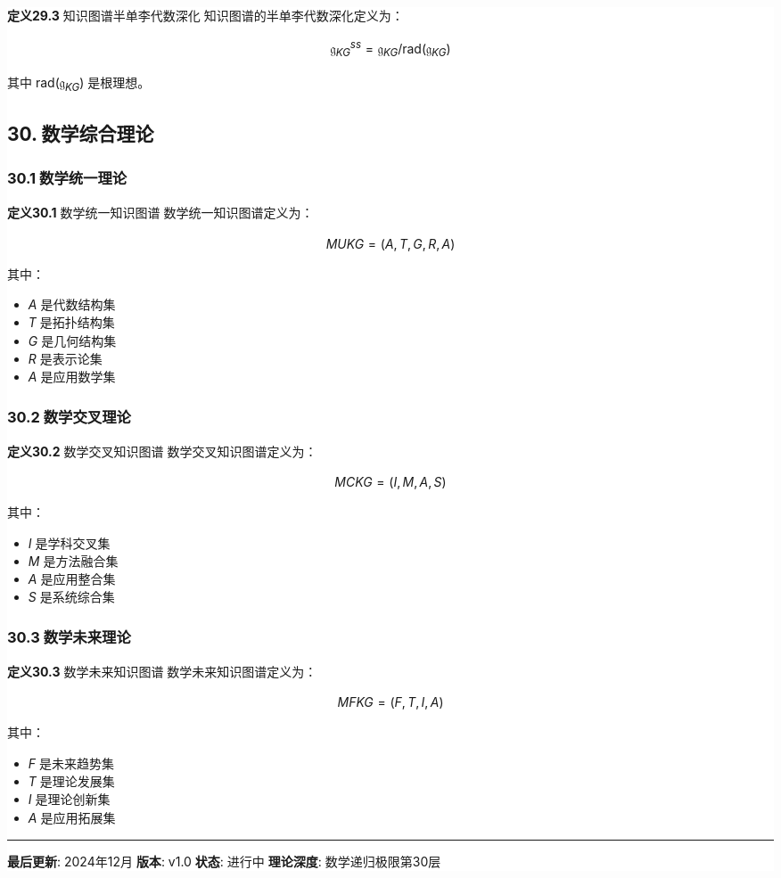 **定义29.3** 知识图谱半单李代数深化
知识图谱的半单李代数深化定义为：

$$\mathfrak{g}_{KG}^{ss} = \mathfrak{g}_{KG}/\text{rad}(\mathfrak{g}_{KG})$$

其中 $\text{rad}(\mathfrak{g}_{KG})$ 是根理想。

## 30. 数学综合理论

### 30.1 数学统一理论

**定义30.1** 数学统一知识图谱
数学统一知识图谱定义为：

$$MUKG = (A, T, G, R, A)$$

其中：

- $A$ 是代数结构集
- $T$ 是拓扑结构集
- $G$ 是几何结构集
- $R$ 是表示论集
- $A$ 是应用数学集

### 30.2 数学交叉理论

**定义30.2** 数学交叉知识图谱
数学交叉知识图谱定义为：

$$MCKG = (I, M, A, S)$$

其中：

- $I$ 是学科交叉集
- $M$ 是方法融合集
- $A$ 是应用整合集
- $S$ 是系统综合集

### 30.3 数学未来理论

**定义30.3** 数学未来知识图谱
数学未来知识图谱定义为：

$$MFKG = (F, T, I, A)$$

其中：

- $F$ 是未来趋势集
- $T$ 是理论发展集
- $I$ 是理论创新集
- $A$ 是应用拓展集

---

**最后更新**: 2024年12月
**版本**: v1.0
**状态**: 进行中
**理论深度**: 数学递归极限第30层
